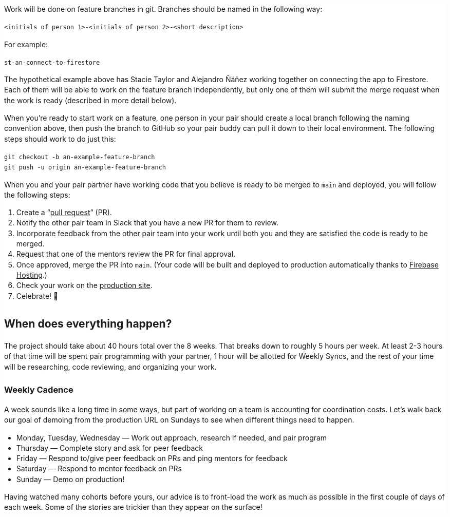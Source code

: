 Work will be done on feature branches in git. Branches should be named in the following way:

    <initials of person 1>-<initials of person 2>-<short description>

For example:

    st-an-connect-to-firestore

The hypothetical example above has Stacie Taylor and Alejandro Ñáñez working together on connecting the app to Firestore. Each of them will be able to work on the feature branch independently, but only one of them will submit the merge request when the work is ready (described in more detail below).

When you’re ready to start work on a feature, one person in your pair should create a local branch following the naming convention above, then push the branch to GitHub so your pair buddy can pull it down to their local environment. The following steps should work to do just this:

    git checkout -b an-example-feature-branch
    git push -u origin an-example-feature-branch

When you and your pair partner have working code that you believe is ready to be merged to `main` and deployed, you will follow the following steps:

1. Create a “[pull request](https://help.github.com/en/github/collaborating-with-issues-and-pull-requests/creating-a-pull-request)” (PR).
2. Notify the other pair team in Slack that you have a new PR for them to review.
3. Incorporate feedback from the other pair team into your work until both you and they are satisfied the code is ready to be merged.
4. Request that one of the mentors review the PR for final approval.
5. Once approved, merge the PR into `main`. (Your code will be built and deployed to production automatically thanks to [Firebase Hosting](https://firebase.google.com/docs/hosting).)
6. Check your work on the [production site]({PRODUCTION_URL}).
7. Celebrate! 🥳

## When does everything happen?

The project should take about 40 hours total over the 8 weeks. That breaks down to roughly 5 hours per week. At least 2-3 hours of that time will be spent pair programming with your partner, 1 hour will be allotted for Weekly Syncs, and the rest of your time will be researching, code reviewing, and organizing your work.

### Weekly Cadence

A week sounds like a long time in some ways, but part of working on a team is accounting for coordination costs. Let’s walk back our goal of demoing from the production URL on Sundays to see when different things need to happen.

- Monday, Tuesday, Wednesday — Work out approach, research if needed, and pair program
- Thursday — Complete story and ask for peer feedback
- Friday — Respond to/give peer feedback on PRs and ping mentors for feedback
- Saturday — Respond to mentor feedback on PRs
- Sunday — Demo on production!

Having watched many cohorts before yours, our advice is to front-load the work as much as possible in the first couple of days of each week. Some of the stories are trickier than they appear on the surface!
